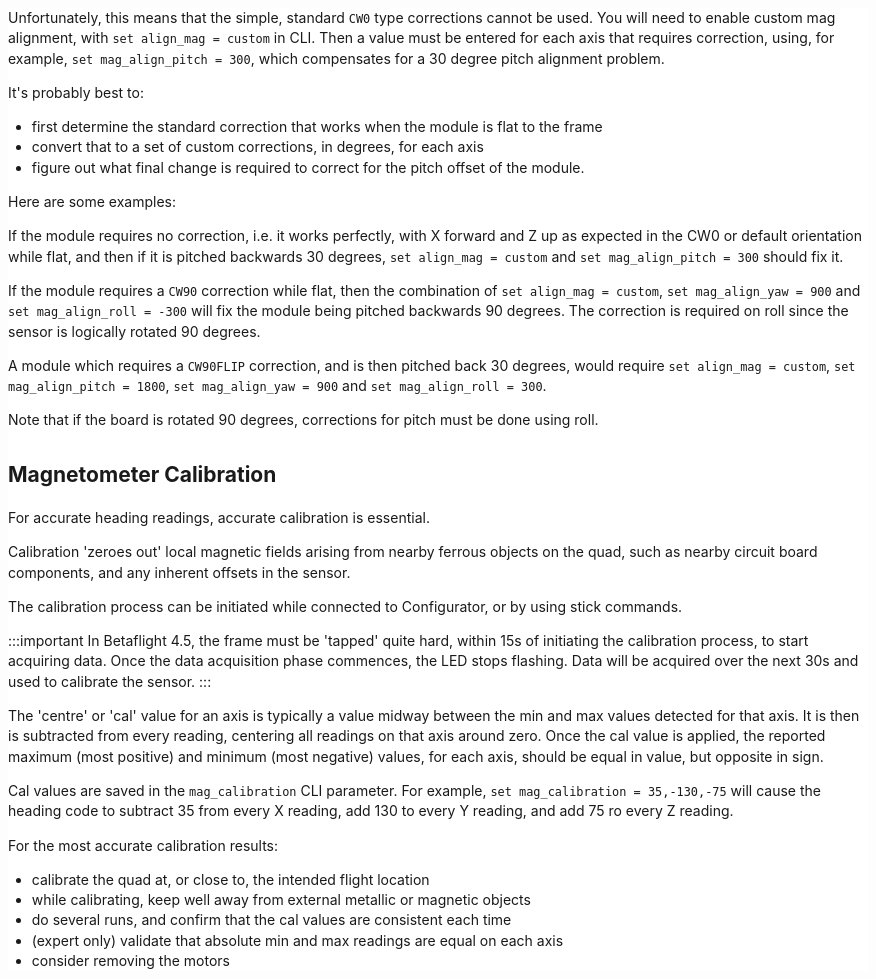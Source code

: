 Unfortunately, this means that the simple, standard `CW0` type corrections cannot be used. You will need to enable custom mag alignment, with `set align_mag = custom` in CLI. Then a value must be entered for each axis that requires correction, using, for example, `set mag_align_pitch = 300`, which compensates for a 30 degree pitch alignment problem.

It's probably best to:

- first determine the standard correction that works when the module is flat to the frame
- convert that to a set of custom corrections, in degrees, for each axis
- figure out what final change is required to correct for the pitch offset of the module.

Here are some examples:

If the module requires no correction, i.e. it works perfectly, with X forward and Z up as expected in the CW0 or default orientation while flat, and then if it is pitched backwards 30 degrees, `set align_mag = custom` and `set mag_align_pitch = 300` should fix it.

If the module requires a `CW90` correction while flat, then the combination of `set align_mag = custom`, `set mag_align_yaw = 900` and `set mag_align_roll = -300` will fix the module being pitched backwards 90 degrees. The correction is required on roll since the sensor is logically rotated 90 degrees.

A module which requires a `CW90FLIP` correction, and is then pitched back 30 degrees, would require `set align_mag = custom`, `set mag_align_pitch = 1800`, `set mag_align_yaw = 900` and `set mag_align_roll = 300`.

Note that if the board is rotated 90 degrees, corrections for pitch must be done using roll.

## Magnetometer Calibration

For accurate heading readings, accurate calibration is essential.

Calibration 'zeroes out' local magnetic fields arising from nearby ferrous objects on the quad, such as nearby circuit board components, and any inherent offsets in the sensor.

The calibration process can be initiated while connected to Configurator, or by using stick commands.

:::important
In Betaflight 4.5, the frame must be 'tapped' quite hard, within 15s of initiating the calibration process, to start acquiring data. Once the data acquisition phase commences, the LED stops flashing. Data will be acquired over the next 30s and used to calibrate the sensor.
:::

The 'centre' or 'cal' value for an axis is typically a value midway between the min and max values detected for that axis. It is then is subtracted from every reading, centering all readings on that axis around zero. Once the cal value is applied, the reported maximum (most positive) and minimum (most negative) values, for each axis, should be equal in value, but opposite in sign.

Cal values are saved in the `mag_calibration` CLI parameter. For example, `set mag_calibration = 35,-130,-75` will cause the heading code to subtract 35 from every X reading, add 130 to every Y reading, and add 75 ro every Z reading.

For the most accurate calibration results:

- calibrate the quad at, or close to, the intended flight location
- while calibrating, keep well away from external metallic or magnetic objects
- do several runs, and confirm that the cal values are consistent each time
- (expert only) validate that absolute min and max readings are equal on each axis
- consider removing the motors
